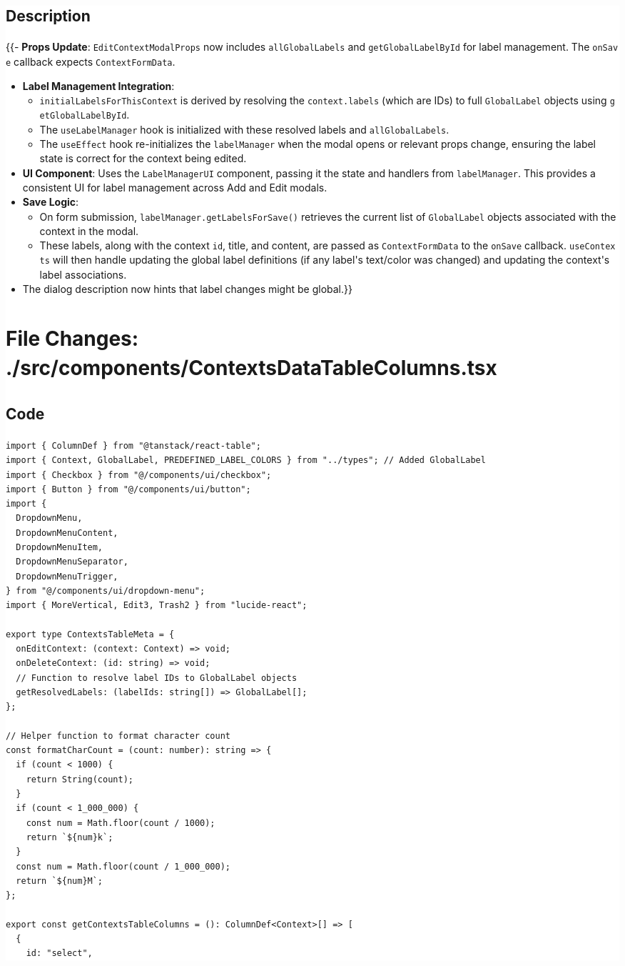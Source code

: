 
## Description
{{-   **Props Update**: `EditContextModalProps` now includes `allGlobalLabels` and `getGlobalLabelById` for label management. The `onSave` callback expects `ContextFormData`.
-   **Label Management Integration**:
    -   `initialLabelsForThisContext` is derived by resolving the `context.labels` (which are IDs) to full `GlobalLabel` objects using `getGlobalLabelById`.
    -   The `useLabelManager` hook is initialized with these resolved labels and `allGlobalLabels`.
    -   The `useEffect` hook re-initializes the `labelManager` when the modal opens or relevant props change, ensuring the label state is correct for the context being edited.
-   **UI Component**: Uses the `LabelManagerUI` component, passing it the state and handlers from `labelManager`. This provides a consistent UI for label management across Add and Edit modals.
-   **Save Logic**:
    -   On form submission, `labelManager.getLabelsForSave()` retrieves the current list of `GlobalLabel` objects associated with the context in the modal.
    -   These labels, along with the context `id`, title, and content, are passed as `ContextFormData` to the `onSave` callback. `useContexts` will then handle updating the global label definitions (if any label's text/color was changed) and updating the context's label associations.
-   The dialog description now hints that label changes might be global.}}

# File Changes: ./src/components/ContextsDataTableColumns.tsx

## Code
``` tsx
import { ColumnDef } from "@tanstack/react-table";
import { Context, GlobalLabel, PREDEFINED_LABEL_COLORS } from "../types"; // Added GlobalLabel
import { Checkbox } from "@/components/ui/checkbox";
import { Button } from "@/components/ui/button";
import {
  DropdownMenu,
  DropdownMenuContent,
  DropdownMenuItem,
  DropdownMenuSeparator,
  DropdownMenuTrigger,
} from "@/components/ui/dropdown-menu";
import { MoreVertical, Edit3, Trash2 } from "lucide-react";

export type ContextsTableMeta = {
  onEditContext: (context: Context) => void;
  onDeleteContext: (id: string) => void;
  // Function to resolve label IDs to GlobalLabel objects
  getResolvedLabels: (labelIds: string[]) => GlobalLabel[]; 
};

// Helper function to format character count
const formatCharCount = (count: number): string => {
  if (count < 1000) {
    return String(count);
  }
  if (count < 1_000_000) {
    const num = Math.floor(count / 1000);
    return `${num}k`;
  }
  const num = Math.floor(count / 1_000_000);
  return `${num}M`;
};

export const getContextsTableColumns = (): ColumnDef<Context>[] => [
  {
    id: "select",
```